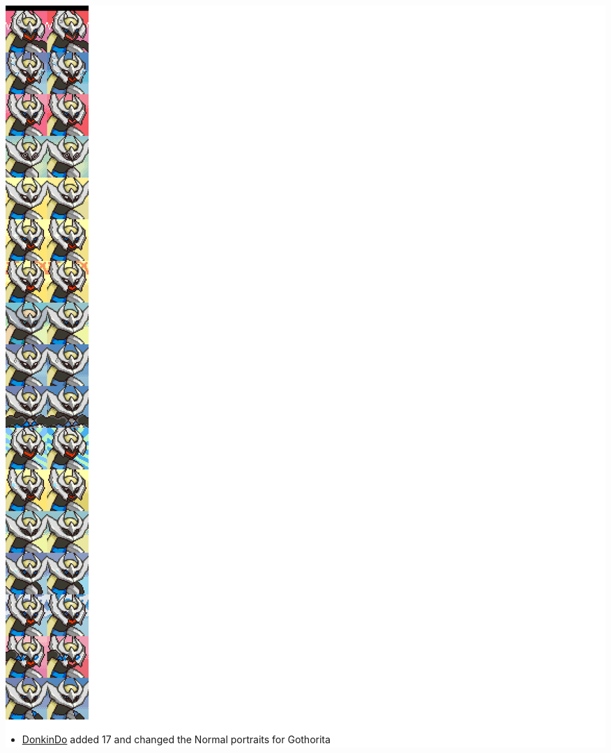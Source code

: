 ![](./images/11-changes/0487-0001-0001-7.png)
- [DonkinDo](https://twitter.com/DonkinDo) added 17 and changed the Normal portraits for Gothorita
